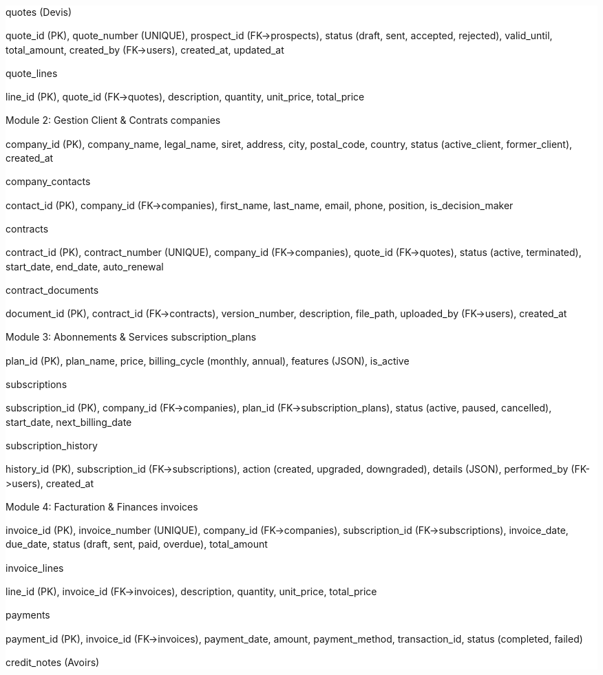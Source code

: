 quotes (Devis)

quote_id (PK), quote_number (UNIQUE), prospect_id (FK->prospects), status (draft, sent, accepted, rejected), valid_until, total_amount, created_by (FK->users), created_at, updated_at

quote_lines

line_id (PK), quote_id (FK->quotes), description, quantity, unit_price, total_price

Module 2: Gestion Client & Contrats
companies

company_id (PK), company_name, legal_name, siret, address, city, postal_code, country, status (active_client, former_client), created_at

company_contacts

contact_id (PK), company_id (FK->companies), first_name, last_name, email, phone, position, is_decision_maker

contracts

contract_id (PK), contract_number (UNIQUE), company_id (FK->companies), quote_id (FK->quotes), status (active, terminated), start_date, end_date, auto_renewal

contract_documents

document_id (PK), contract_id (FK->contracts), version_number, description, file_path, uploaded_by (FK->users), created_at

Module 3: Abonnements & Services
subscription_plans

plan_id (PK), plan_name, price, billing_cycle (monthly, annual), features (JSON), is_active

subscriptions

subscription_id (PK), company_id (FK->companies), plan_id (FK->subscription_plans), status (active, paused, cancelled), start_date, next_billing_date

subscription_history

history_id (PK), subscription_id (FK->subscriptions), action (created, upgraded, downgraded), details (JSON), performed_by (FK->users), created_at

Module 4: Facturation & Finances
invoices

invoice_id (PK), invoice_number (UNIQUE), company_id (FK->companies), subscription_id (FK->subscriptions), invoice_date, due_date, status (draft, sent, paid, overdue), total_amount

invoice_lines

line_id (PK), invoice_id (FK->invoices), description, quantity, unit_price, total_price

payments

payment_id (PK), invoice_id (FK->invoices), payment_date, amount, payment_method, transaction_id, status (completed, failed)

credit_notes (Avoirs)
